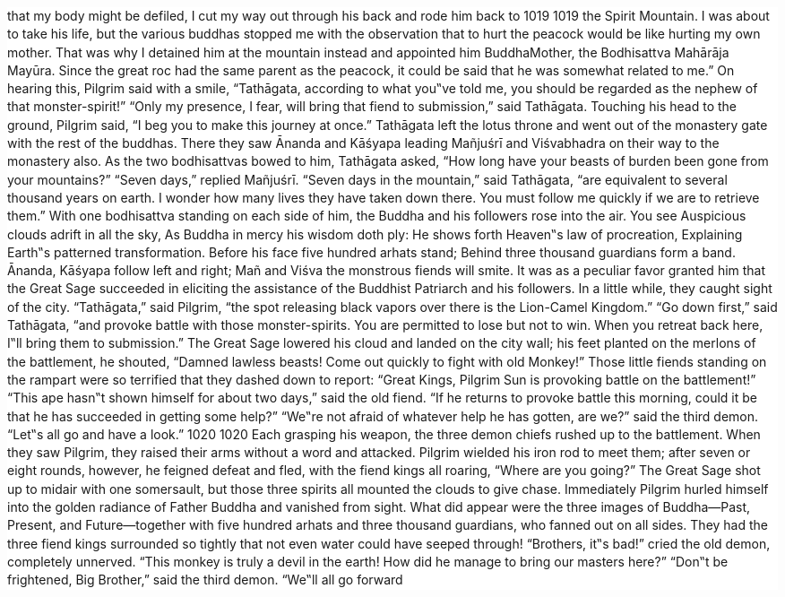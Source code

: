 that my body might be defiled, I cut my way out through his back and rode him back to
1019
1019
the Spirit Mountain. I was about to take his life, but the various buddhas stopped me
with the observation that to hurt the peacock would be like hurting my own mother.
That was why I detained him at the mountain instead and appointed him BuddhaMother, the Bodhisattva Mahārāja Mayūra.
Since the great roc had the same parent as the peacock, it could be said that he
was somewhat related to me.” On hearing this, Pilgrim said with a smile, “Tathāgata,
according to what you‟ve told me, you should be regarded as the nephew of that
monster-spirit!”
“Only my presence, I fear, will bring that fiend to submission,” said Tathāgata.
Touching his head to the ground, Pilgrim said, “I beg you to make this journey at once.”
Tathāgata left the lotus throne and went out of the monastery gate with the rest
of the buddhas. There they saw Ānanda and Kāśyapa leading Mañjuśrī and Viśvabhadra
on their way to the monastery also. As the two bodhisattvas bowed to him, Tathāgata
asked, “How long have your beasts of burden been gone from your mountains?”
“Seven days,” replied Mañjuśrī. “Seven days in the mountain,” said Tathāgata,
“are equivalent to several thousand years on earth. I wonder how many lives they have
taken down there. You must follow me quickly if we are to retrieve them.” With one
bodhisattva standing on each side of him, the Buddha and his followers rose into the air.
You see
Auspicious clouds adrift in all the sky,
As Buddha in mercy his wisdom doth ply:
He shows forth Heaven‟s law of procreation,
Explaining Earth‟s patterned transformation.
Before his face five hundred arhats stand;
Behind three thousand guardians form a band.
Ānanda, Kāśyapa follow left and right;
Mañ and Viśva the monstrous fiends will smite.
It was as a peculiar favor granted him that the Great Sage succeeded in eliciting
the assistance of the Buddhist Patriarch and his followers. In a little while, they caught
sight of the city. “Tathāgata,” said Pilgrim, “the spot releasing black vapors over there is
the Lion-Camel Kingdom.”
“Go down first,” said Tathāgata, “and provoke battle with those monster-spirits.
You are permitted to lose but not to win. When you retreat back here, I‟ll bring them to
submission.”
The Great Sage lowered his cloud and landed on the city wall; his feet planted
on the merlons of the battlement, he shouted, “Damned lawless beasts! Come out
quickly to fight with old Monkey!”
Those little fiends standing on the rampart were so terrified that they dashed
down to report:
“Great Kings, Pilgrim Sun is provoking battle on the battlement!”
“This ape hasn‟t shown himself for about two days,” said the old fiend. “If he
returns to provoke battle this morning, could it be that he has succeeded in getting some
help?”
“We‟re not afraid of whatever help he has gotten, are we?” said the third demon.
“Let‟s all go and have a look.”
1020
1020
Each grasping his weapon, the three demon chiefs rushed up to the battlement.
When they saw Pilgrim, they raised their arms without a word and attacked. Pilgrim
wielded his iron rod to meet them; after seven or eight rounds, however, he feigned
defeat and fled, with the fiend kings all roaring, “Where are you going?”
The Great Sage shot up to midair with one somersault, but those three spirits all
mounted the clouds to give chase. Immediately Pilgrim hurled himself into the golden
radiance of Father Buddha and vanished from sight. What did appear were the three
images of Buddha—Past, Present, and Future—together with five hundred arhats and
three thousand guardians, who fanned out on all sides.
They had the three fiend kings surrounded so tightly that not even water could
have seeped through! “Brothers, it‟s bad!” cried the old demon, completely unnerved.
“This monkey is truly a devil in the earth! How did he manage to bring our masters
here?”
“Don‟t be frightened, Big Brother,” said the third demon. “We‟ll all go forward